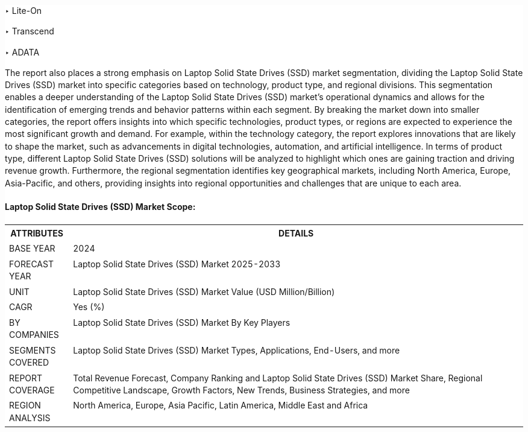 ‣ Lite-On

‣ Transcend

‣ ADATA

The report also places a strong emphasis on Laptop Solid State Drives (SSD) market segmentation, dividing the Laptop Solid State Drives (SSD) market into specific categories based on technology, product type, and regional divisions. This segmentation enables a deeper understanding of the Laptop Solid State Drives (SSD) market’s operational dynamics and allows for the identification of emerging trends and behavior patterns within each segment. By breaking the market down into smaller categories, the report offers insights into which specific technologies, product types, or regions are expected to experience the most significant growth and demand. For example, within the technology category, the report explores innovations that are likely to shape the market, such as advancements in digital technologies, automation, and artificial intelligence. In terms of product type, different Laptop Solid State Drives (SSD) solutions will be analyzed to highlight which ones are gaining traction and driving revenue growth. Furthermore, the regional segmentation identifies key geographical markets, including North America, Europe, Asia-Pacific, and others, providing insights into regional opportunities and challenges that are unique to each area.

<h4>Laptop Solid State Drives (SSD) Market Scope:</h4>
<table>
<tr>
<th>ATTRIBUTES</th>
<th>DETAILS</th>
</tr>
<tr>
<td>BASE YEAR</td>
<td>2024</td>
</tr>
<tr>
<td>FORECAST YEAR</td>
<td>Laptop Solid State Drives (SSD) Market 2025-2033</td>
</tr>
<tr>
<td>UNIT</td>
<td>Laptop Solid State Drives (SSD) Market Value (USD Million/Billion)</td>
<tr>
<td>CAGR</td>
<td>Yes (%)</td>
</tr>
</tr>
<tr>
<td>BY COMPANIES</td>
<td>Laptop Solid State Drives (SSD) Market By Key Players</td>
</tr>
<tr>
<td>SEGMENTS COVERED</td>
<td>Laptop Solid State Drives (SSD) Market Types, Applications, End-Users, and more</td>
</tr>
<tr>
<td>REPORT COVERAGE</td>
<td>Total Revenue Forecast, Company Ranking and Laptop Solid State Drives (SSD) Market Share, Regional Competitive Landscape, Growth Factors, New Trends, Business Strategies, and more</td>
</tr>
<tr>
<td>REGION ANALYSIS</td>
<td>North America, Europe, Asia Pacific, Latin America, Middle East and Africa</td>
</tr>
</table>
